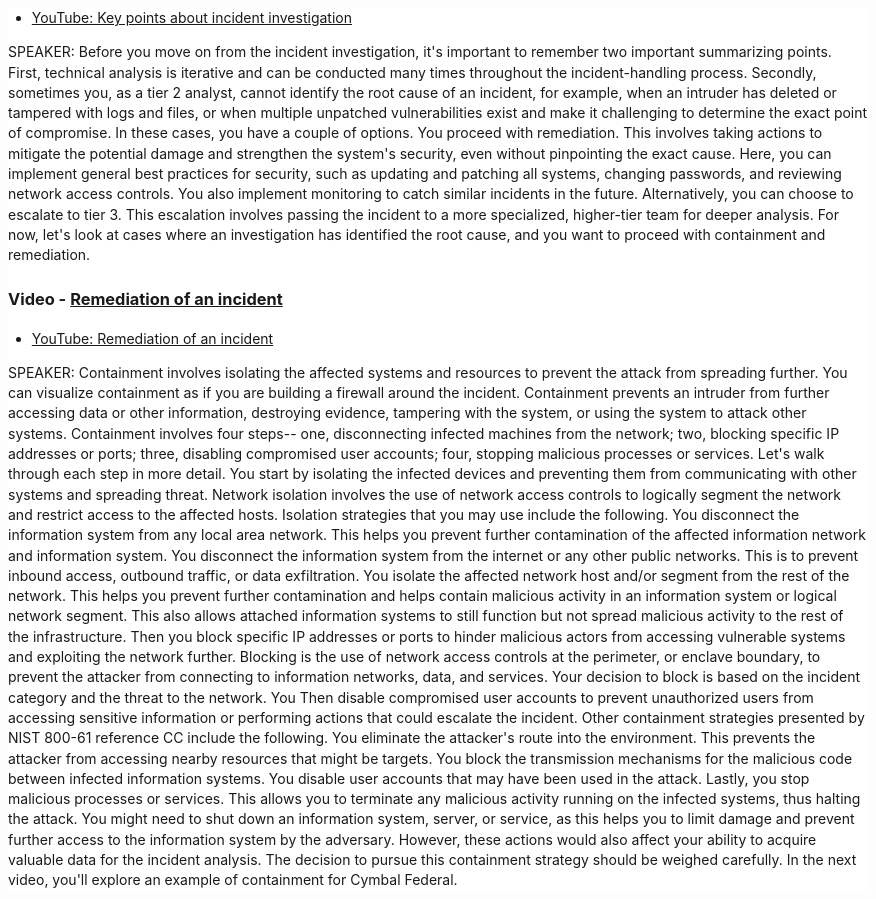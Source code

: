 - [YouTube: Key points about incident investigation](https://www.youtube.com/watch?v=BJObpKD8h70)

SPEAKER: Before you move on from the incident investigation, it's important to remember two important summarizing points. First, technical analysis is iterative and can be conducted many times throughout the incident-handling process. Secondly, sometimes you, as a tier 2 analyst, cannot identify the root cause of an incident, for example, when an intruder has deleted or tampered with logs and files, or when multiple unpatched vulnerabilities exist and make it challenging to determine the exact point of compromise. In these cases, you have a couple of options. You proceed with remediation. This involves taking actions to mitigate the potential damage and strengthen the system's security, even without pinpointing the exact cause. Here, you can implement general best practices for security, such as updating and patching all systems, changing passwords, and reviewing network access controls. You also implement monitoring to catch similar incidents in the future. Alternatively, you can choose to escalate to tier 3. This escalation involves passing the incident to a more specialized, higher-tier team for deeper analysis. For now, let's look at cases where an investigation has identified the root cause, and you want to proceed with containment and remediation.

### Video - [Remediation of an incident](https://www.cloudskillsboost.google/course_templates/1195/video/522270)

- [YouTube: Remediation of an incident](https://www.youtube.com/watch?v=NSNMxNfRXrE)

SPEAKER: Containment involves isolating the affected systems and resources to prevent the attack from spreading further. You can visualize containment as if you are building a firewall around the incident. Containment prevents an intruder from further accessing data or other information, destroying evidence, tampering with the system, or using the system to attack other systems. Containment involves four steps-- one, disconnecting infected machines from the network; two, blocking specific IP addresses or ports; three, disabling compromised user accounts; four, stopping malicious processes or services. Let's walk through each step in more detail. You start by isolating the infected devices and preventing them from communicating with other systems and spreading threat. Network isolation involves the use of network access controls to logically segment the network and restrict access to the affected hosts. Isolation strategies that you may use include the following. You disconnect the information system from any local area network. This helps you prevent further contamination of the affected information network and information system. You disconnect the information system from the internet or any other public networks. This is to prevent inbound access, outbound traffic, or data exfiltration. You isolate the affected network host and/or segment from the rest of the network. This helps you prevent further contamination and helps contain malicious activity in an information system or logical network segment. This also allows attached information systems to still function but not spread malicious activity to the rest of the infrastructure. Then you block specific IP addresses or ports to hinder malicious actors from accessing vulnerable systems and exploiting the network further. Blocking is the use of network access controls at the perimeter, or enclave boundary, to prevent the attacker from connecting to information networks, data, and services. Your decision to block is based on the incident category and the threat to the network. You Then disable compromised user accounts to prevent unauthorized users from accessing sensitive information or performing actions that could escalate the incident. Other containment strategies presented by NIST 800-61 reference CC include the following. You eliminate the attacker's route into the environment. This prevents the attacker from accessing nearby resources that might be targets. You block the transmission mechanisms for the malicious code between infected information systems. You disable user accounts that may have been used in the attack. Lastly, you stop malicious processes or services. This allows you to terminate any malicious activity running on the infected systems, thus halting the attack. You might need to shut down an information system, server, or service, as this helps you to limit damage and prevent further access to the information system by the adversary. However, these actions would also affect your ability to acquire valuable data for the incident analysis. The decision to pursue this containment strategy should be weighed carefully. In the next video, you'll explore an example of containment for Cymbal Federal.
